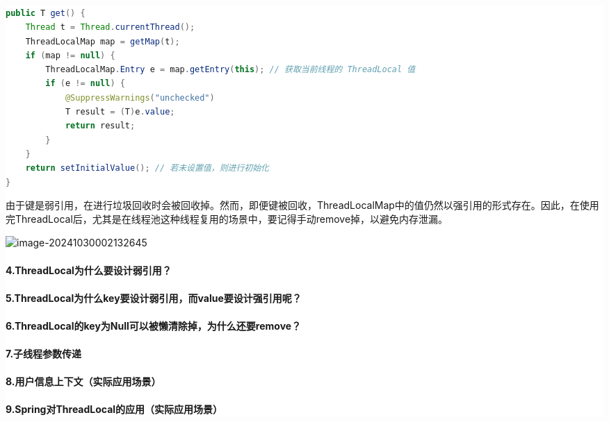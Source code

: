 ```java
public T get() {
    Thread t = Thread.currentThread();
    ThreadLocalMap map = getMap(t);
    if (map != null) {
        ThreadLocalMap.Entry e = map.getEntry(this); // 获取当前线程的 ThreadLocal 值
        if (e != null) {
            @SuppressWarnings("unchecked")
            T result = (T)e.value;
            return result;
        }
    }
    return setInitialValue(); // 若未设置值，则进行初始化
}
```

由于键是弱引用，在进行垃圾回收时会被回收掉。然而，即便键被回收，ThreadLocalMap中的值仍然以强引用的形式存在。因此，在使用完ThreadLocal后，尤其是在线程池这种线程复用的场景中，要记得手动remove掉，以避免内存泄漏。

![image-20241030002132645](https://typora-xubang.oss-cn-hangzhou.aliyuncs.com/2024_xubang/image-20241030002132645.png?AI_make_money=VX_AI19858122061)

#### 4.ThreadLocal为什么要设计弱引用？

#### 5.ThreadLocal为什么key要设计弱引用，而value要设计强引用呢？

#### 6.ThreadLocal的key为Null可以被懒清除掉，为什么还要remove？

#### 7.子线程参数传递

#### 8.用户信息上下文（实际应用场景）

#### 9.Spring对ThreadLocal的应用（实际应用场景）




































